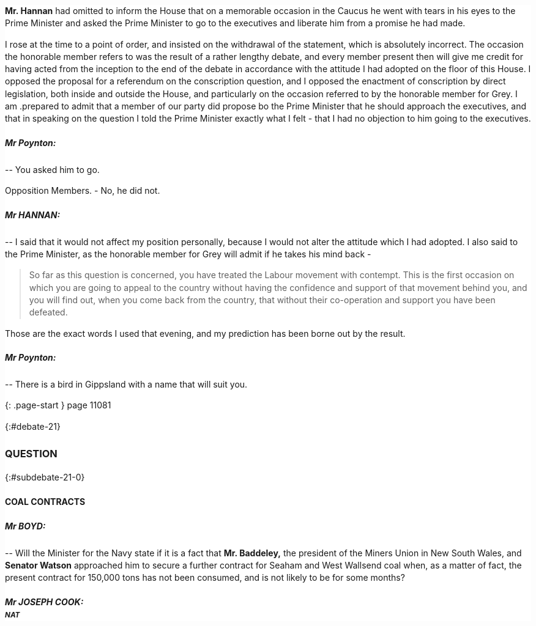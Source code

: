   >
 **Mr. Hannan** had omitted to inform the House that on a memorable occasion in the Caucus he went with tears in his eyes to the Prime Minister and asked the Prime Minister to go to the executives and liberate him from a promise he had made. 

I rose at the time to a point of order, and insisted on the withdrawal of the statement, which is absolutely incorrect. The occasion the honorable member refers to was the result of a rather lengthy debate, and every member present then will give me credit for having acted from the inception to the end of the debate in accordance with the attitude I had adopted on the floor of this House. I opposed the proposal for a referendum on the conscription question, and I opposed the enactment of conscription by direct legislation, both inside and outside the House, and particularly on the occasion referred to by the honorable member for Grey. I am .prepared to admit that a member of our party did propose bo the Prime Minister that he should approach the executives, and that in speaking on the question I told the Prime Minister exactly what I felt - that I had no objection to him going to the executives. 

##### Mr Poynton:

--  You asked him to go. 

Opposition Members.  -  No, he did not. 

##### Mr HANNAN:

-- I said that it would not affect my position personally, because I would not alter the attitude which I had adopted. I also said to the Prime Minister, as the honorable member for Grey will admit if he takes his mind back - 

  >So far as this question is concerned, you have treated the Labour movement with contempt. This is the first occasion on which you are going to appeal to the country without having the confidence and support of that movement behind you, and you will find out, when you come back from the country, that without their co-operation and support you have been defeated. 

Those are the exact words I used that evening, and my prediction has been borne out by the result. 

##### Mr Poynton:

--  There is a bird in Gippsland with a name that will suit you. 

{: .page-start }
page 11081

{:#debate-21}
### QUESTION

{:#subdebate-21-0}
#### COAL CONTRACTS

##### Mr BOYD:

-- Will the Minister for the Navy state if it is a fact that  **Mr. Baddeley,**  the  president  of the Miners Union in New South Wales, and  **Senator Watson**  approached him to secure a further contract for Seaham and West Wallsend coal when, as a matter of fact, the present contract for 150,000 tons has not been consumed, and is not likely to be for some months? 

##### Mr JOSEPH COOK:<br><small class="text-muted">NAT</small>
